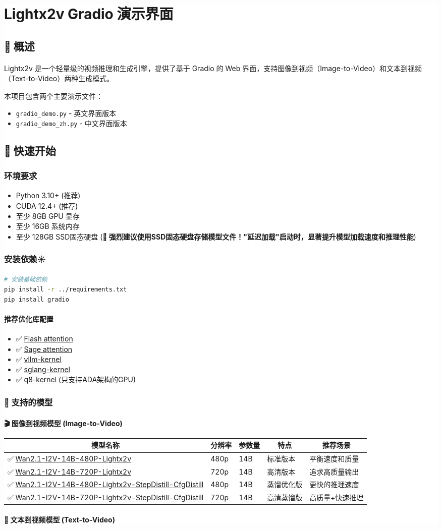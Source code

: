 # Lightx2v Gradio 演示界面

## 📖 概述

Lightx2v 是一个轻量级的视频推理和生成引擎，提供了基于 Gradio 的 Web 界面，支持图像到视频（Image-to-Video）和文本到视频（Text-to-Video）两种生成模式。

本项目包含两个主要演示文件：
- `gradio_demo.py` - 英文界面版本
- `gradio_demo_zh.py` - 中文界面版本

## 🚀 快速开始

### 环境要求

- Python 3.10+ (推荐)
- CUDA 12.4+ (推荐)
- 至少 8GB GPU 显存
- 至少 16GB 系统内存
- 至少 128GB SSD固态硬盘 (**💾 强烈建议使用SSD固态硬盘存储模型文件！"延迟加载"启动时，显著提升模型加载速度和推理性能**)


### 安装依赖☀

```bash
# 安装基础依赖
pip install -r ../requirements.txt
pip install gradio
```
#### 推荐优化库配置

- ✅ [Flash attention](https://github.com/Dao-AILab/flash-attention)
- ✅ [Sage attention](https://github.com/thu-ml/SageAttention)
- ✅ [vllm-kernel](https://github.com/vllm-project/vllm)
- ✅ [sglang-kernel](https://github.com/sgl-project/sglang/tree/main/sgl-kernel)
- ✅ [q8-kernel](https://github.com/KONAKONA666/q8_kernels) (只支持ADA架构的GPU)

### 🤖 支持的模型

#### 🎬 图像到视频模型 (Image-to-Video)

| 模型名称 | 分辨率 | 参数量 | 特点 | 推荐场景 |
|----------|--------|--------|------|----------|
| ✅ [Wan2.1-I2V-14B-480P-Lightx2v](https://huggingface.co/lightx2v/Wan2.1-T2V-14B-StepDistill-CfgDistill) | 480p | 14B | 标准版本 | 平衡速度和质量 |
| ✅ [Wan2.1-I2V-14B-720P-Lightx2v](https://huggingface.co/lightx2v/Wan2.1-T2V-14B-StepDistill-CfgDistill) | 720p | 14B | 高清版本 | 追求高质量输出 |
| ✅ [Wan2.1-I2V-14B-480P-Lightx2v-StepDistill-CfgDistill](https://huggingface.co/lightx2v/Wan2.1-T2V-14B-StepDistill-CfgDistill) | 480p | 14B | 蒸馏优化版 | 更快的推理速度 |
| ✅ [Wan2.1-I2V-14B-720P-Lightx2v-StepDistill-CfgDistill](https://huggingface.co/lightx2v/Wan2.1-T2V-14B-StepDistill-CfgDistill) | 720p | 14B | 高清蒸馏版 | 高质量+快速推理 |

#### 📝 文本到视频模型 (Text-to-Video)
